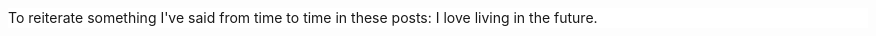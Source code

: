 
To reiterate something I've said from time to time in these posts: I love living in the future.

[^idleSpikes]: The higher numbers for "idle environment" usually came when the old Mac was running multiple, simultaneous backup tasks, especially via [Arq](https://arqbackup.com) to online storage.

[^webdevTask]: By "'heavy' web dev task," I mean something like having Hugo regenerate *all* its images, do much more complicated [scoped styling](/posts/2023/01/sorta-scoped-styling-hugo-take-two/) than it already does, or otherwise jump through many more hoops than usual. You'll have to come up with your own web dev environment's equivalent.

[^winVer]: That's Windows 10 on the old Mac and Windows 11 on the new Mac. The old Mac [wasn't eligible](https://appleinsider.com/articles/21/06/25/intel-macs-cant-run-windows-11-without-this-workaround) to run Windows 11.

[^gamesW11]: Yes, it can even run AAA games in Windows 11! That's no small feat, since this is the *ARM* version of Windows 11, meaning that the games are using Windows/ARM's x86 emulator. Thus, you've got an AAA game on top of an x86 emulator on top of Windows/ARM on top of Parallel Desktop on top of macOS. Jeeeeeez. As you see in the table, it doesn't drive my new Mac higher than about 135°. Compare that to how the old Mac would jump up to the 165°--190°+ range just to run Windows *at all*.\
\
Please note also that:\
\
(a.) This enhanced gaming capability, added recently in Parallels Desktop 18, was something I wouldn't have dared to try on the old Intel Mac, so I can offer no backward-looking comparisons, hence the "n/a" in the table.\
\
(b.) Especially given the newness of this capability, compatibility varies from game to game --- and sometimes within segments of the same game --- often depending on what adjustments you make to a game's performance-related settings.


[^undefined]: As of this writing, Apple hasn't defined that period of time; but, if the past is any indicator on this subject, it likely will be at least two to three years.
[^browserComp]: The browsers-compatibility issue is problematic for someone like me who does both personal and contractual web development: if I can't test my work on the latest-and-greatest, I'm in trouble.
[^Fahrenheit]: All temperatures mentioned within are Fahrenheit.
[^iOS]: Among the various browsers, Safari's "Responsive Design Mode" does --- as you'd expect --- the best job of simulating what you'll get on an iOS device. It's no substitute for testing on a *real* iOS device, but that's not always convenient when you're making several small changes at a time. When you're done (you hope), *then* you try it on the real thing.
[^linux]: A few weeks later, once I had the new Mac, I did try Linux on the old Mac through several "Live Drive" test runs. Turns out that several Linux distros don't play nicely with the old Mac's sound system --- *i.e.*, to the point of producing no audio output whatsoever ---and my resulting research indicated a solution might be pretty messy *and* not at all stable.
[^overSpec]: After I posted this, I got multiple requests for details on exactly what I *did* get, so here you go . . .\
[^techdocs]: While Bombich has plenty of excellent technical documentation on its website, including suggestions for starting up with CCC on a new Mac after having used it on a previous Mac, I could find no document that exactly described my scenario.
[^linkAPFS]: For more details on the Apple File System (APFS), see [this Apple info page](https://support.apple.com/guide/disk-utility/file-system-formats-dsku19ed921c/mac).
[^settingsUniBins]: Yes, you could move over the universal binaries apps themselves, but would all their settings files from the old Mac work the same once moved to the new Mac? I didn't know, and chose not to find out.
[^MigrationAssistant]: Using Migration Assistant between two Macs requires that they both be on the same version of macOS (or, for *really* old Macs, OS X). This made it necessary for me to get the new Mac in this period while macOS 13.x, a/k/a "macOS Ventura," is still the current OS. If I'd waited until after macOS Sonoma's release, I probably would have ended up with a new Mac running Sonoma, thus reducing my data-migration options.
[^iCloud]: It also obviously helped a great deal that some of my data files were on iCloud and, thus, easily accessible once I'd planted my Apple ID on the new Mac.